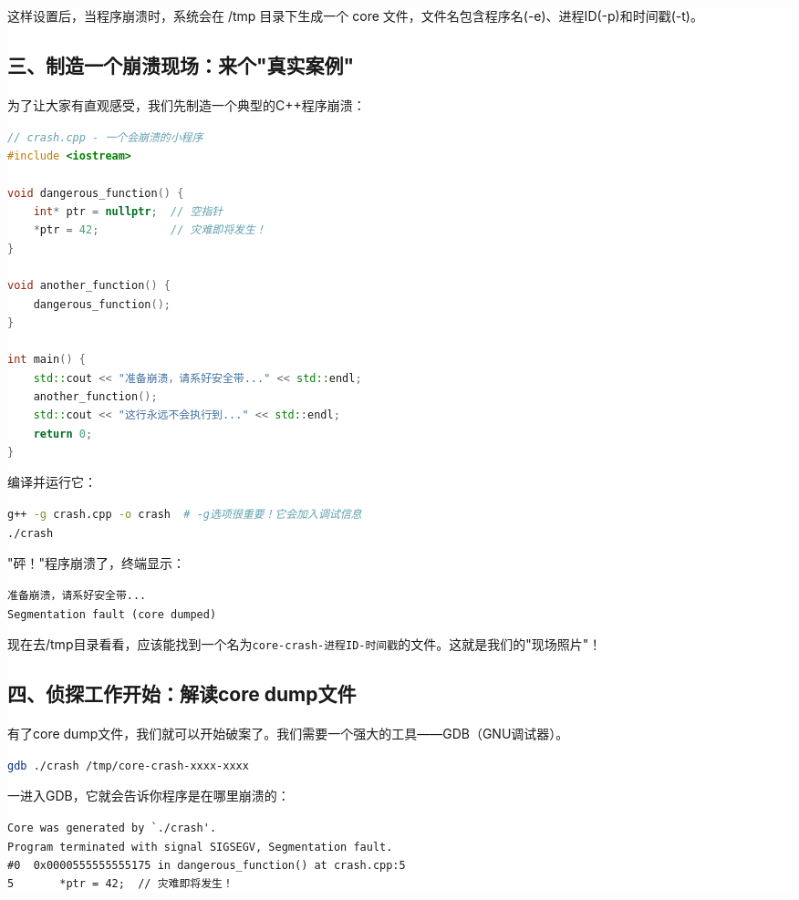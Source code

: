 这样设置后，当程序崩溃时，系统会在 /tmp 目录下生成一个 core 文件，文件名包含程序名(-e)、进程ID(-p)和时间戳(-t)。

## 三、制造一个崩溃现场：来个"真实案例"
为了让大家有直观感受，我们先制造一个典型的C++程序崩溃：

```cpp
// crash.cpp - 一个会崩溃的小程序
#include <iostream>

void dangerous_function() {
    int* ptr = nullptr;  // 空指针
    *ptr = 42;           // 灾难即将发生！
}

void another_function() {
    dangerous_function();
}

int main() {
    std::cout << "准备崩溃，请系好安全带..." << std::endl;
    another_function();
    std::cout << "这行永远不会执行到..." << std::endl;
    return 0;
}
```

编译并运行它：

```bash
g++ -g crash.cpp -o crash  # -g选项很重要！它会加入调试信息
./crash
```

"砰！"程序崩溃了，终端显示：

```plain
准备崩溃，请系好安全带...
Segmentation fault (core dumped)
```

现在去/tmp目录看看，应该能找到一个名为`core-crash-进程ID-时间戳`的文件。这就是我们的"现场照片"！

## 四、侦探工作开始：解读core dump文件
有了core dump文件，我们就可以开始破案了。我们需要一个强大的工具——GDB（GNU调试器）。

```bash
gdb ./crash /tmp/core-crash-xxxx-xxxx
```

一进入GDB，它就会告诉你程序是在哪里崩溃的：

```plain
Core was generated by `./crash'.
Program terminated with signal SIGSEGV, Segmentation fault.
#0  0x0000555555555175 in dangerous_function() at crash.cpp:5
5       *ptr = 42;  // 灾难即将发生！
```
